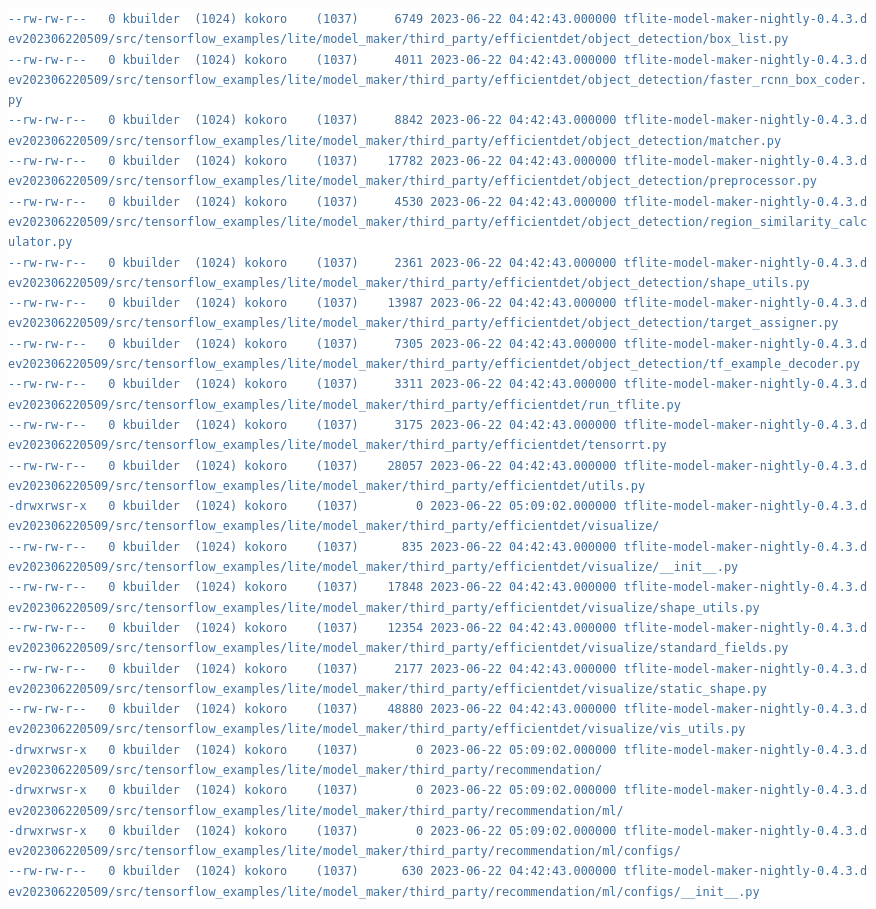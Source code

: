 ```diff
--rw-rw-r--   0 kbuilder  (1024) kokoro    (1037)     6749 2023-06-22 04:42:43.000000 tflite-model-maker-nightly-0.4.3.dev202306220509/src/tensorflow_examples/lite/model_maker/third_party/efficientdet/object_detection/box_list.py
--rw-rw-r--   0 kbuilder  (1024) kokoro    (1037)     4011 2023-06-22 04:42:43.000000 tflite-model-maker-nightly-0.4.3.dev202306220509/src/tensorflow_examples/lite/model_maker/third_party/efficientdet/object_detection/faster_rcnn_box_coder.py
--rw-rw-r--   0 kbuilder  (1024) kokoro    (1037)     8842 2023-06-22 04:42:43.000000 tflite-model-maker-nightly-0.4.3.dev202306220509/src/tensorflow_examples/lite/model_maker/third_party/efficientdet/object_detection/matcher.py
--rw-rw-r--   0 kbuilder  (1024) kokoro    (1037)    17782 2023-06-22 04:42:43.000000 tflite-model-maker-nightly-0.4.3.dev202306220509/src/tensorflow_examples/lite/model_maker/third_party/efficientdet/object_detection/preprocessor.py
--rw-rw-r--   0 kbuilder  (1024) kokoro    (1037)     4530 2023-06-22 04:42:43.000000 tflite-model-maker-nightly-0.4.3.dev202306220509/src/tensorflow_examples/lite/model_maker/third_party/efficientdet/object_detection/region_similarity_calculator.py
--rw-rw-r--   0 kbuilder  (1024) kokoro    (1037)     2361 2023-06-22 04:42:43.000000 tflite-model-maker-nightly-0.4.3.dev202306220509/src/tensorflow_examples/lite/model_maker/third_party/efficientdet/object_detection/shape_utils.py
--rw-rw-r--   0 kbuilder  (1024) kokoro    (1037)    13987 2023-06-22 04:42:43.000000 tflite-model-maker-nightly-0.4.3.dev202306220509/src/tensorflow_examples/lite/model_maker/third_party/efficientdet/object_detection/target_assigner.py
--rw-rw-r--   0 kbuilder  (1024) kokoro    (1037)     7305 2023-06-22 04:42:43.000000 tflite-model-maker-nightly-0.4.3.dev202306220509/src/tensorflow_examples/lite/model_maker/third_party/efficientdet/object_detection/tf_example_decoder.py
--rw-rw-r--   0 kbuilder  (1024) kokoro    (1037)     3311 2023-06-22 04:42:43.000000 tflite-model-maker-nightly-0.4.3.dev202306220509/src/tensorflow_examples/lite/model_maker/third_party/efficientdet/run_tflite.py
--rw-rw-r--   0 kbuilder  (1024) kokoro    (1037)     3175 2023-06-22 04:42:43.000000 tflite-model-maker-nightly-0.4.3.dev202306220509/src/tensorflow_examples/lite/model_maker/third_party/efficientdet/tensorrt.py
--rw-rw-r--   0 kbuilder  (1024) kokoro    (1037)    28057 2023-06-22 04:42:43.000000 tflite-model-maker-nightly-0.4.3.dev202306220509/src/tensorflow_examples/lite/model_maker/third_party/efficientdet/utils.py
-drwxrwsr-x   0 kbuilder  (1024) kokoro    (1037)        0 2023-06-22 05:09:02.000000 tflite-model-maker-nightly-0.4.3.dev202306220509/src/tensorflow_examples/lite/model_maker/third_party/efficientdet/visualize/
--rw-rw-r--   0 kbuilder  (1024) kokoro    (1037)      835 2023-06-22 04:42:43.000000 tflite-model-maker-nightly-0.4.3.dev202306220509/src/tensorflow_examples/lite/model_maker/third_party/efficientdet/visualize/__init__.py
--rw-rw-r--   0 kbuilder  (1024) kokoro    (1037)    17848 2023-06-22 04:42:43.000000 tflite-model-maker-nightly-0.4.3.dev202306220509/src/tensorflow_examples/lite/model_maker/third_party/efficientdet/visualize/shape_utils.py
--rw-rw-r--   0 kbuilder  (1024) kokoro    (1037)    12354 2023-06-22 04:42:43.000000 tflite-model-maker-nightly-0.4.3.dev202306220509/src/tensorflow_examples/lite/model_maker/third_party/efficientdet/visualize/standard_fields.py
--rw-rw-r--   0 kbuilder  (1024) kokoro    (1037)     2177 2023-06-22 04:42:43.000000 tflite-model-maker-nightly-0.4.3.dev202306220509/src/tensorflow_examples/lite/model_maker/third_party/efficientdet/visualize/static_shape.py
--rw-rw-r--   0 kbuilder  (1024) kokoro    (1037)    48880 2023-06-22 04:42:43.000000 tflite-model-maker-nightly-0.4.3.dev202306220509/src/tensorflow_examples/lite/model_maker/third_party/efficientdet/visualize/vis_utils.py
-drwxrwsr-x   0 kbuilder  (1024) kokoro    (1037)        0 2023-06-22 05:09:02.000000 tflite-model-maker-nightly-0.4.3.dev202306220509/src/tensorflow_examples/lite/model_maker/third_party/recommendation/
-drwxrwsr-x   0 kbuilder  (1024) kokoro    (1037)        0 2023-06-22 05:09:02.000000 tflite-model-maker-nightly-0.4.3.dev202306220509/src/tensorflow_examples/lite/model_maker/third_party/recommendation/ml/
-drwxrwsr-x   0 kbuilder  (1024) kokoro    (1037)        0 2023-06-22 05:09:02.000000 tflite-model-maker-nightly-0.4.3.dev202306220509/src/tensorflow_examples/lite/model_maker/third_party/recommendation/ml/configs/
--rw-rw-r--   0 kbuilder  (1024) kokoro    (1037)      630 2023-06-22 04:42:43.000000 tflite-model-maker-nightly-0.4.3.dev202306220509/src/tensorflow_examples/lite/model_maker/third_party/recommendation/ml/configs/__init__.py
```